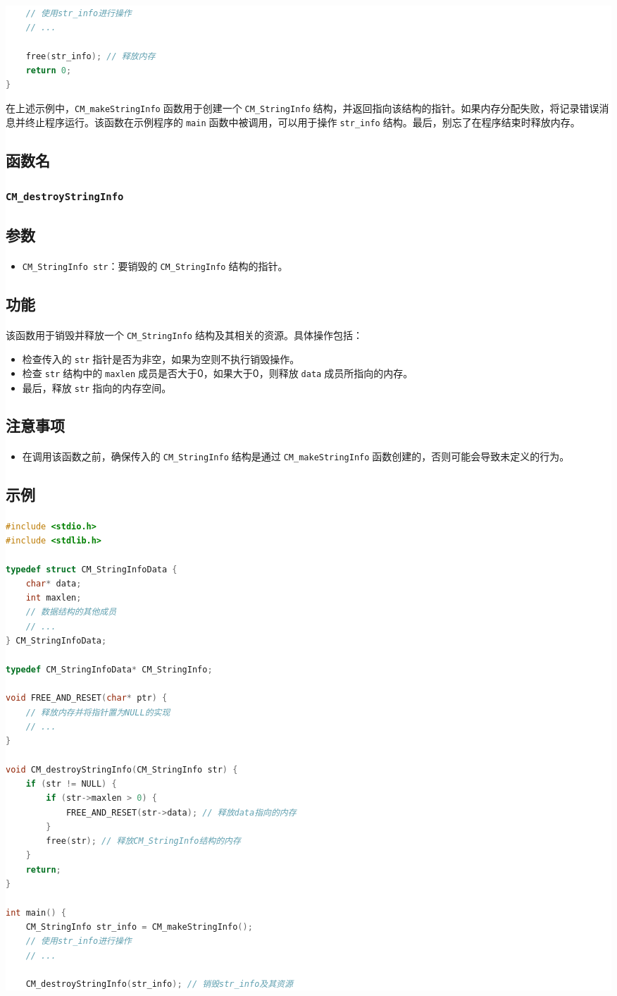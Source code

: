 ```c
    // 使用str_info进行操作
    // ...

    free(str_info); // 释放内存
    return 0;
}
```

在上述示例中，`CM_makeStringInfo` 函数用于创建一个 `CM_StringInfo` 结构，并返回指向该结构的指针。如果内存分配失败，将记录错误消息并终止程序运行。该函数在示例程序的 `main` 函数中被调用，可以用于操作 `str_info` 结构。最后，别忘了在程序结束时释放内存。


##  函数名
### `CM_destroyStringInfo`
## 参数
- `CM_StringInfo str`：要销毁的 `CM_StringInfo` 结构的指针。
## 功能
该函数用于销毁并释放一个 `CM_StringInfo` 结构及其相关的资源。具体操作包括：
- 检查传入的 `str` 指针是否为非空，如果为空则不执行销毁操作。
- 检查 `str` 结构中的 `maxlen` 成员是否大于0，如果大于0，则释放 `data` 成员所指向的内存。
- 最后，释放 `str` 指向的内存空间。
## 注意事项
- 在调用该函数之前，确保传入的 `CM_StringInfo` 结构是通过 `CM_makeStringInfo` 函数创建的，否则可能会导致未定义的行为。
## 示例
```c
#include <stdio.h>
#include <stdlib.h>

typedef struct CM_StringInfoData {
    char* data;
    int maxlen;
    // 数据结构的其他成员
    // ...
} CM_StringInfoData;

typedef CM_StringInfoData* CM_StringInfo;

void FREE_AND_RESET(char* ptr) {
    // 释放内存并将指针置为NULL的实现
    // ...
}

void CM_destroyStringInfo(CM_StringInfo str) {
    if (str != NULL) {
        if (str->maxlen > 0) {
            FREE_AND_RESET(str->data); // 释放data指向的内存
        }
        free(str); // 释放CM_StringInfo结构的内存
    }
    return;
}

int main() {
    CM_StringInfo str_info = CM_makeStringInfo();
    // 使用str_info进行操作
    // ...

    CM_destroyStringInfo(str_info); // 销毁str_info及其资源
```
